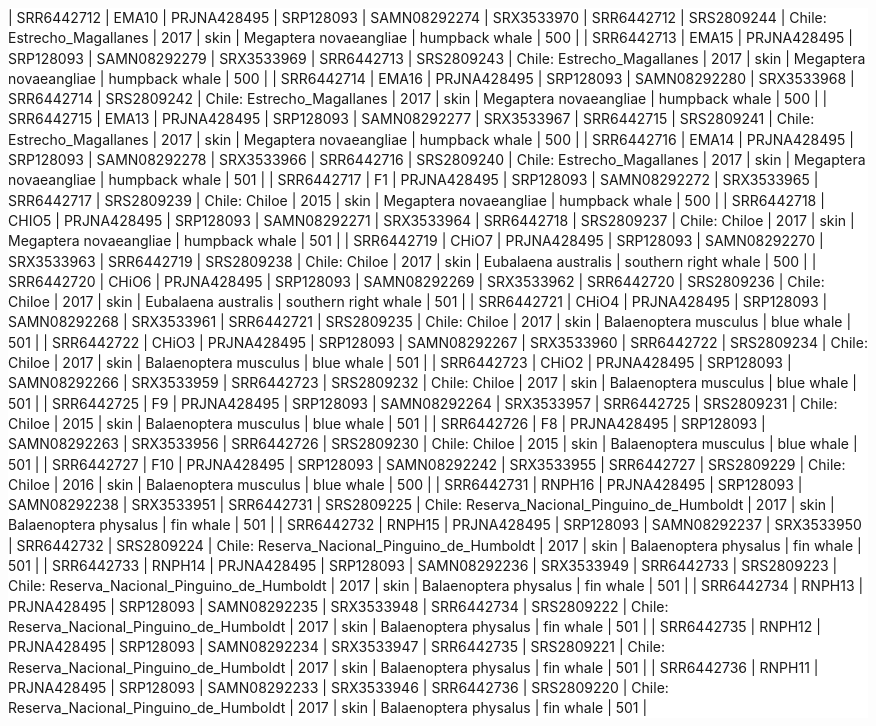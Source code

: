 | SRR6442712 | EMA10      | PRJNA428495           | SRP128093 | SAMN08292274         | SRX3533970 | SRR6442712 | SRS2809244  | Chile: Estrecho\_Magallanes                      |             2017 | skin         | Megaptera novaeangliae | humpback whale       |        500 |
| SRR6442713 | EMA15      | PRJNA428495           | SRP128093 | SAMN08292279         | SRX3533969 | SRR6442713 | SRS2809243  | Chile: Estrecho\_Magallanes                      |             2017 | skin         | Megaptera novaeangliae | humpback whale       |        500 |
| SRR6442714 | EMA16      | PRJNA428495           | SRP128093 | SAMN08292280         | SRX3533968 | SRR6442714 | SRS2809242  | Chile: Estrecho\_Magallanes                      |             2017 | skin         | Megaptera novaeangliae | humpback whale       |        500 |
| SRR6442715 | EMA13      | PRJNA428495           | SRP128093 | SAMN08292277         | SRX3533967 | SRR6442715 | SRS2809241  | Chile: Estrecho\_Magallanes                      |             2017 | skin         | Megaptera novaeangliae | humpback whale       |        500 |
| SRR6442716 | EMA14      | PRJNA428495           | SRP128093 | SAMN08292278         | SRX3533966 | SRR6442716 | SRS2809240  | Chile: Estrecho\_Magallanes                      |             2017 | skin         | Megaptera novaeangliae | humpback whale       |        501 |
| SRR6442717 | F1         | PRJNA428495           | SRP128093 | SAMN08292272         | SRX3533965 | SRR6442717 | SRS2809239  | Chile: Chiloe                                    |             2015 | skin         | Megaptera novaeangliae | humpback whale       |        500 |
| SRR6442718 | CHIO5      | PRJNA428495           | SRP128093 | SAMN08292271         | SRX3533964 | SRR6442718 | SRS2809237  | Chile: Chiloe                                    |             2017 | skin         | Megaptera novaeangliae | humpback whale       |        501 |
| SRR6442719 | CHiO7      | PRJNA428495           | SRP128093 | SAMN08292270         | SRX3533963 | SRR6442719 | SRS2809238  | Chile: Chiloe                                    |             2017 | skin         | Eubalaena australis    | southern right whale |        500 |
| SRR6442720 | CHiO6      | PRJNA428495           | SRP128093 | SAMN08292269         | SRX3533962 | SRR6442720 | SRS2809236  | Chile: Chiloe                                    |             2017 | skin         | Eubalaena australis    | southern right whale |        501 |
| SRR6442721 | CHiO4      | PRJNA428495           | SRP128093 | SAMN08292268         | SRX3533961 | SRR6442721 | SRS2809235  | Chile: Chiloe                                    |             2017 | skin         | Balaenoptera musculus  | blue whale           |        501 |
| SRR6442722 | CHiO3      | PRJNA428495           | SRP128093 | SAMN08292267         | SRX3533960 | SRR6442722 | SRS2809234  | Chile: Chiloe                                    |             2017 | skin         | Balaenoptera musculus  | blue whale           |        501 |
| SRR6442723 | CHiO2      | PRJNA428495           | SRP128093 | SAMN08292266         | SRX3533959 | SRR6442723 | SRS2809232  | Chile: Chiloe                                    |             2017 | skin         | Balaenoptera musculus  | blue whale           |        501 |
| SRR6442725 | F9         | PRJNA428495           | SRP128093 | SAMN08292264         | SRX3533957 | SRR6442725 | SRS2809231  | Chile: Chiloe                                    |             2015 | skin         | Balaenoptera musculus  | blue whale           |        501 |
| SRR6442726 | F8         | PRJNA428495           | SRP128093 | SAMN08292263         | SRX3533956 | SRR6442726 | SRS2809230  | Chile: Chiloe                                    |             2015 | skin         | Balaenoptera musculus  | blue whale           |        501 |
| SRR6442727 | F10        | PRJNA428495           | SRP128093 | SAMN08292242         | SRX3533955 | SRR6442727 | SRS2809229  | Chile: Chiloe                                    |             2016 | skin         | Balaenoptera musculus  | blue whale           |        500 |
| SRR6442731 | RNPH16     | PRJNA428495           | SRP128093 | SAMN08292238         | SRX3533951 | SRR6442731 | SRS2809225  | Chile: Reserva\_Nacional\_Pinguino\_de\_Humboldt |             2017 | skin         | Balaenoptera physalus  | fin whale            |        501 |
| SRR6442732 | RNPH15     | PRJNA428495           | SRP128093 | SAMN08292237         | SRX3533950 | SRR6442732 | SRS2809224  | Chile: Reserva\_Nacional\_Pinguino\_de\_Humboldt |             2017 | skin         | Balaenoptera physalus  | fin whale            |        501 |
| SRR6442733 | RNPH14     | PRJNA428495           | SRP128093 | SAMN08292236         | SRX3533949 | SRR6442733 | SRS2809223  | Chile: Reserva\_Nacional\_Pinguino\_de\_Humboldt |             2017 | skin         | Balaenoptera physalus  | fin whale            |        501 |
| SRR6442734 | RNPH13     | PRJNA428495           | SRP128093 | SAMN08292235         | SRX3533948 | SRR6442734 | SRS2809222  | Chile: Reserva\_Nacional\_Pinguino\_de\_Humboldt |             2017 | skin         | Balaenoptera physalus  | fin whale            |        501 |
| SRR6442735 | RNPH12     | PRJNA428495           | SRP128093 | SAMN08292234         | SRX3533947 | SRR6442735 | SRS2809221  | Chile: Reserva\_Nacional\_Pinguino\_de\_Humboldt |             2017 | skin         | Balaenoptera physalus  | fin whale            |        501 |
| SRR6442736 | RNPH11     | PRJNA428495           | SRP128093 | SAMN08292233         | SRX3533946 | SRR6442736 | SRS2809220  | Chile: Reserva\_Nacional\_Pinguino\_de\_Humboldt |             2017 | skin         | Balaenoptera physalus  | fin whale            |        501 |